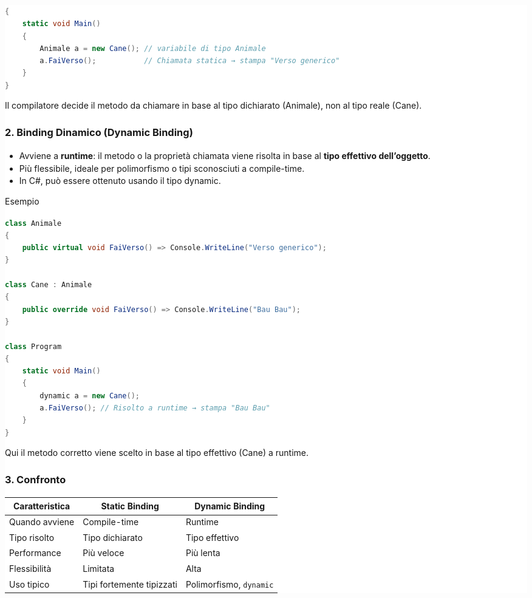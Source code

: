```csharp
{
    static void Main()
    {
        Animale a = new Cane(); // variabile di tipo Animale
        a.FaiVerso();           // Chiamata statica → stampa "Verso generico"
    }
}
```

Il compilatore decide il metodo da chiamare in base al tipo dichiarato (Animale), non al tipo reale (Cane).

### 2. Binding Dinamico (Dynamic Binding)

- Avviene a **runtime**: il metodo o la proprietà chiamata viene risolta in base al **tipo effettivo dell’oggetto**.
- Più flessibile, ideale per polimorfismo o tipi sconosciuti a compile-time.
- In C#, può essere ottenuto usando il tipo dynamic.

Esempio
```csharp
class Animale
{
    public virtual void FaiVerso() => Console.WriteLine("Verso generico");
}

class Cane : Animale
{
    public override void FaiVerso() => Console.WriteLine("Bau Bau");
}

class Program
{
    static void Main()
    {
        dynamic a = new Cane(); 
        a.FaiVerso(); // Risolto a runtime → stampa "Bau Bau"
    }
}
```
Qui il metodo corretto viene scelto in base al tipo effettivo (Cane) a runtime.

### 3. Confronto
|Caratteristica|Static Binding|Dynamic Binding|
|---|---|---|
|Quando avviene|Compile-time|Runtime|
|Tipo risolto|Tipo dichiarato|Tipo effettivo|
|Performance|Più veloce|Più lenta|
|Flessibilità|Limitata|Alta|
|Uso tipico|Tipi fortemente tipizzati|Polimorfismo, `dynamic`|
